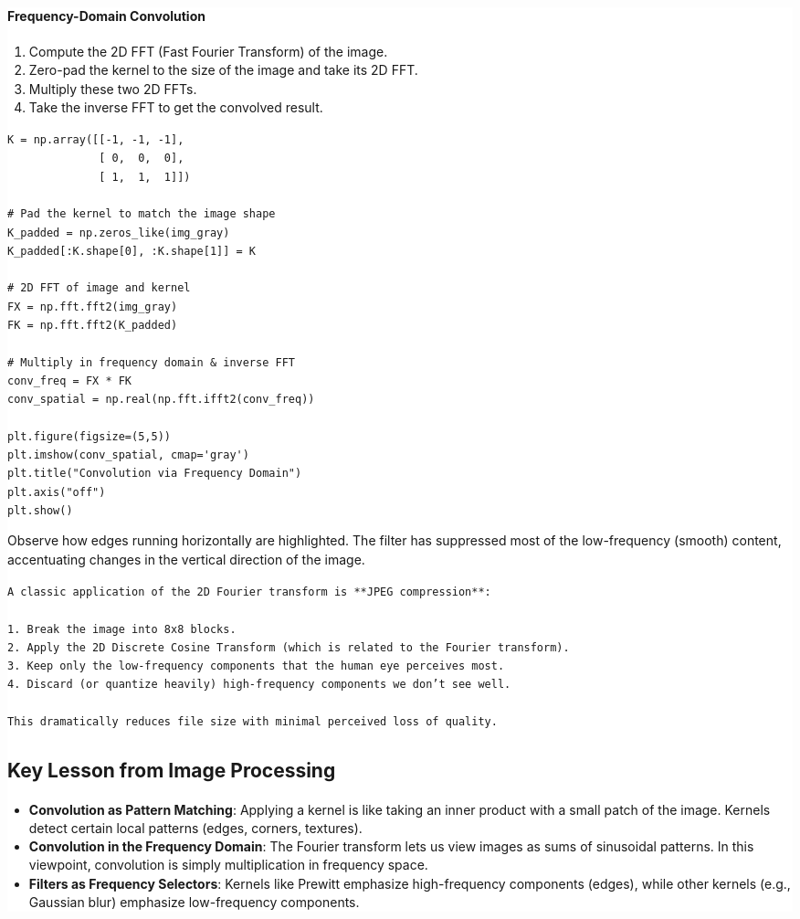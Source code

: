 #### Frequency-Domain Convolution

1. Compute the 2D FFT (Fast Fourier Transform) of the image.
2. Zero-pad the kernel to the size of the image and take its 2D FFT.
3. Multiply these two 2D FFTs.
4. Take the inverse FFT to get the convolved result.

```{code-cell} ipython3
K = np.array([[-1, -1, -1],
              [ 0,  0,  0],
              [ 1,  1,  1]])

# Pad the kernel to match the image shape
K_padded = np.zeros_like(img_gray)
K_padded[:K.shape[0], :K.shape[1]] = K

# 2D FFT of image and kernel
FX = np.fft.fft2(img_gray)
FK = np.fft.fft2(K_padded)

# Multiply in frequency domain & inverse FFT
conv_freq = FX * FK
conv_spatial = np.real(np.fft.ifft2(conv_freq))

plt.figure(figsize=(5,5))
plt.imshow(conv_spatial, cmap='gray')
plt.title("Convolution via Frequency Domain")
plt.axis("off")
plt.show()
```

Observe how edges running horizontally are highlighted. The filter has suppressed most of the low-frequency (smooth) content, accentuating changes in the vertical direction of the image.

```{note}
A classic application of the 2D Fourier transform is **JPEG compression**:

1. Break the image into 8x8 blocks.
2. Apply the 2D Discrete Cosine Transform (which is related to the Fourier transform).
3. Keep only the low-frequency components that the human eye perceives most.
4. Discard (or quantize heavily) high-frequency components we don’t see well.

This dramatically reduces file size with minimal perceived loss of quality.
```

## Key Lesson from Image Processing

- **Convolution as Pattern Matching**: Applying a kernel is like taking an inner product with a small patch of the image. Kernels detect certain local patterns (edges, corners, textures).
- **Convolution in the Frequency Domain**: The Fourier transform lets us view images as sums of sinusoidal patterns. In this viewpoint, convolution is simply multiplication in frequency space.
- **Filters as Frequency Selectors**: Kernels like Prewitt emphasize high-frequency components (edges), while other kernels (e.g., Gaussian blur) emphasize low-frequency components.
